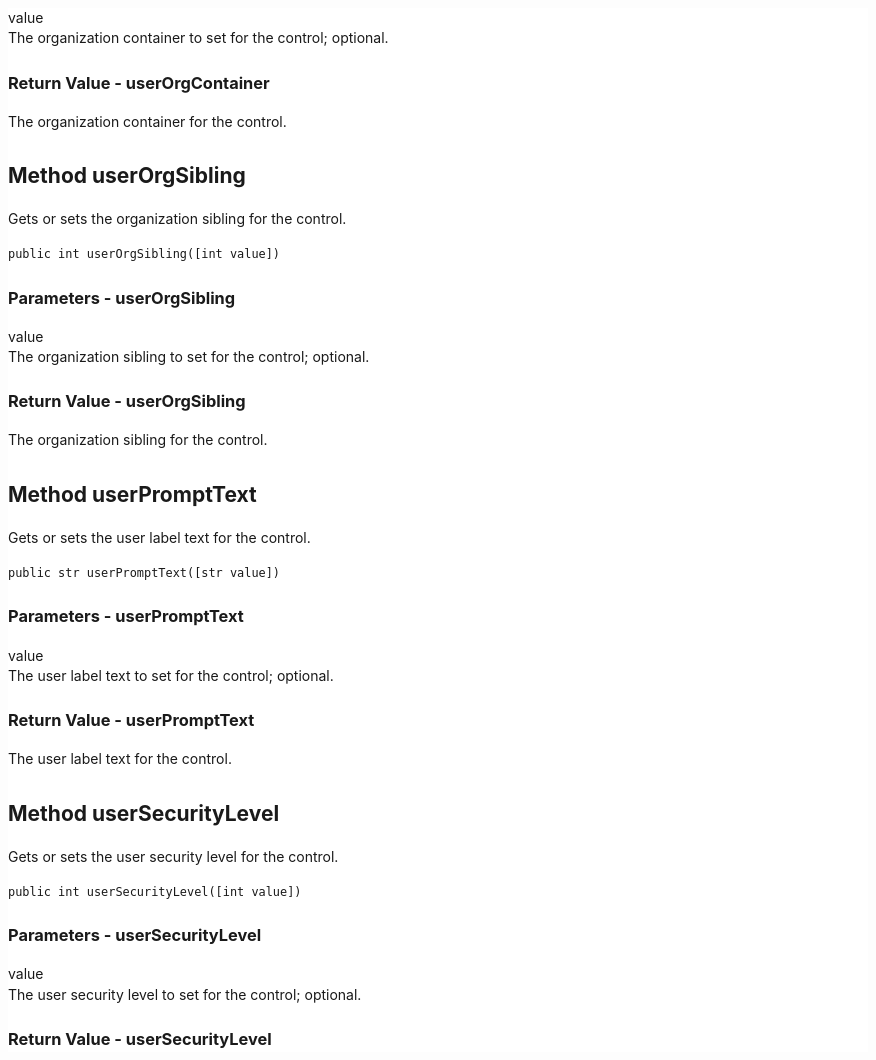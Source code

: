value  
The organization container to set for the control; optional.

### Return Value - userOrgContainer

The organization container for the control.

## Method userOrgSibling

Gets or sets the organization sibling for the control.

```xpp
public int userOrgSibling([int value])
```

### Parameters - userOrgSibling

value  
The organization sibling to set for the control; optional.

### Return Value - userOrgSibling

The organization sibling for the control.

## Method userPromptText

Gets or sets the user label text for the control.

```xpp
public str userPromptText([str value])
```

### Parameters - userPromptText

value  
The user label text to set for the control; optional.

### Return Value - userPromptText

The user label text for the control.

## Method userSecurityLevel

Gets or sets the user security level for the control.

```xpp
public int userSecurityLevel([int value])
```

### Parameters - userSecurityLevel

value  
The user security level to set for the control; optional.

### Return Value - userSecurityLevel
